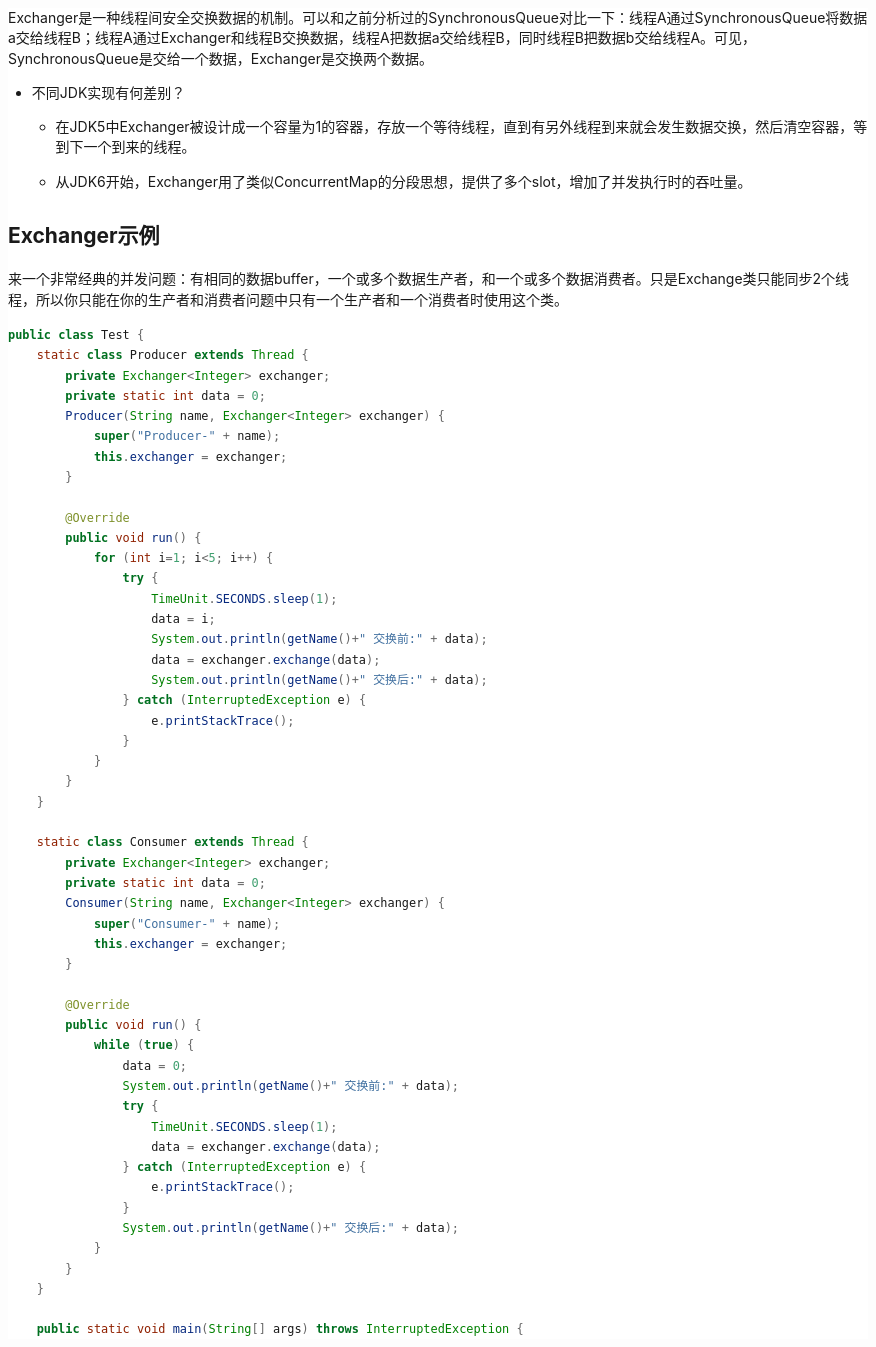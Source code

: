 Exchanger是一种线程间安全交换数据的机制。可以和之前分析过的SynchronousQueue对比一下：线程A通过SynchronousQueue将数据a交给线程B；线程A通过Exchanger和线程B交换数据，线程A把数据a交给线程B，同时线程B把数据b交给线程A。可见，SynchronousQueue是交给一个数据，Exchanger是交换两个数据。

- 不同JDK实现有何差别？

  - 在JDK5中Exchanger被设计成一个容量为1的容器，存放一个等待线程，直到有另外线程到来就会发生数据交换，然后清空容器，等到下一个到来的线程。

  - 从JDK6开始，Exchanger用了类似ConcurrentMap的分段思想，提供了多个slot，增加了并发执行时的吞吐量。

## Exchanger示例

来一个非常经典的并发问题：有相同的数据buffer，一个或多个数据生产者，和一个或多个数据消费者。只是Exchange类只能同步2个线程，所以你只能在你的生产者和消费者问题中只有一个生产者和一个消费者时使用这个类。

```java
public class Test {
    static class Producer extends Thread {
        private Exchanger<Integer> exchanger;
        private static int data = 0;
        Producer(String name, Exchanger<Integer> exchanger) {
            super("Producer-" + name);
            this.exchanger = exchanger;
        }

        @Override
        public void run() {
            for (int i=1; i<5; i++) {
                try {
                    TimeUnit.SECONDS.sleep(1);
                    data = i;
                    System.out.println(getName()+" 交换前:" + data);
                    data = exchanger.exchange(data);
                    System.out.println(getName()+" 交换后:" + data);
                } catch (InterruptedException e) {
                    e.printStackTrace();
                }
            }
        }
    }

    static class Consumer extends Thread {
        private Exchanger<Integer> exchanger;
        private static int data = 0;
        Consumer(String name, Exchanger<Integer> exchanger) {
            super("Consumer-" + name);
            this.exchanger = exchanger;
        }

        @Override
        public void run() {
            while (true) {
                data = 0;
                System.out.println(getName()+" 交换前:" + data);
                try {
                    TimeUnit.SECONDS.sleep(1);
                    data = exchanger.exchange(data);
                } catch (InterruptedException e) {
                    e.printStackTrace();
                }
                System.out.println(getName()+" 交换后:" + data);
            }
        }
    }

    public static void main(String[] args) throws InterruptedException {
```